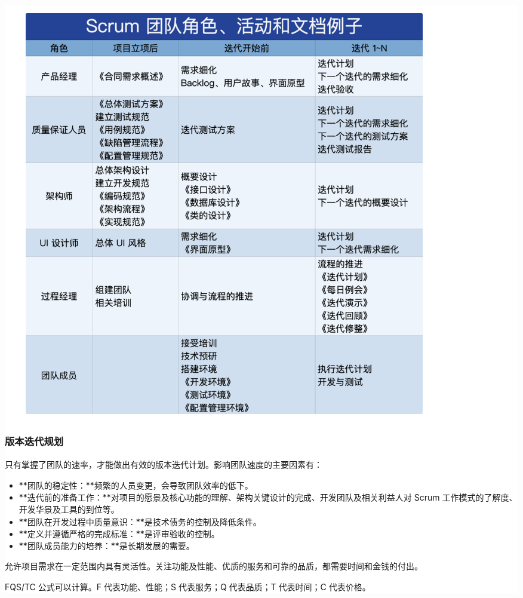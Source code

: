 ![image-20221020093939204](assets/image-20221020093939204.png)





### 版本迭代规划

只有掌握了团队的速率，才能做出有效的版本迭代计划。影响团队速度的主要因素有：

- **团队的稳定性：**频繁的人员变更，会导致团队效率的低下。
- **迭代前的准备工作：**对项目的愿景及核心功能的理解、架构关键设计的完成、开发团队及相关利益人对 Scrum 工作模式的了解度、开发华景及工具的到位等。
- **团队在开发过程中质量意识：**是技术债务的控制及降低条件。
- **定义并遵循严格的完成标准：**是评审验收的控制。
- **团队成员能力的培养：**是长期发展的需要。

允许项目需求在一定范围内具有灵活性。关注功能及性能、优质的服务和可靠的品质，都需要时间和金钱的付出。

FQS/TC 公式可以计算。F 代表功能、性能；S 代表服务；Q 代表品质；T 代表时间；C 代表价格。
